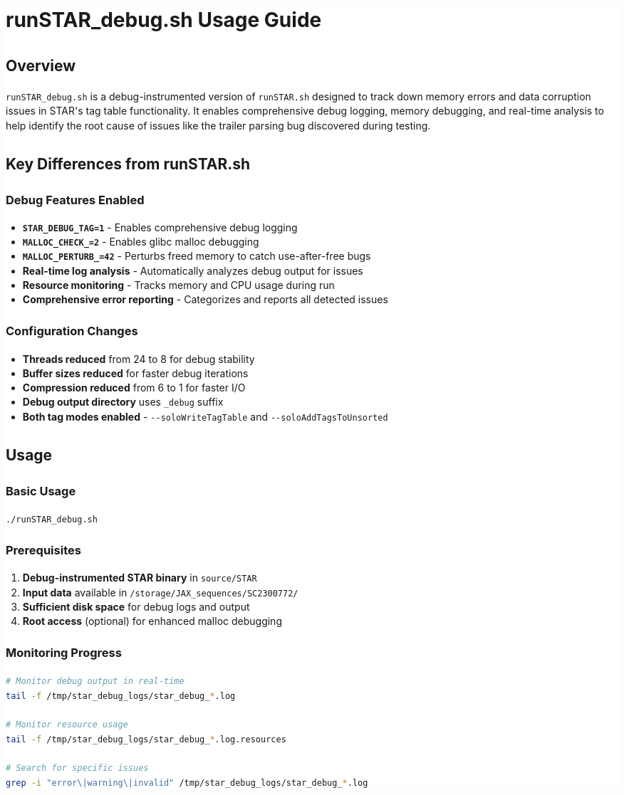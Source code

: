 # runSTAR_debug.sh Usage Guide

## Overview

`runSTAR_debug.sh` is a debug-instrumented version of `runSTAR.sh` designed to track down memory errors and data corruption issues in STAR's tag table functionality. It enables comprehensive debug logging, memory debugging, and real-time analysis to help identify the root cause of issues like the trailer parsing bug discovered during testing.

## Key Differences from runSTAR.sh

### Debug Features Enabled
- **`STAR_DEBUG_TAG=1`** - Enables comprehensive debug logging
- **`MALLOC_CHECK_=2`** - Enables glibc malloc debugging  
- **`MALLOC_PERTURB_=42`** - Perturbs freed memory to catch use-after-free bugs
- **Real-time log analysis** - Automatically analyzes debug output for issues
- **Resource monitoring** - Tracks memory and CPU usage during run
- **Comprehensive error reporting** - Categorizes and reports all detected issues

### Configuration Changes
- **Threads reduced** from 24 to 8 for debug stability
- **Buffer sizes reduced** for faster debug iterations
- **Compression reduced** from 6 to 1 for faster I/O
- **Debug output directory** uses `_debug` suffix
- **Both tag modes enabled** - `--soloWriteTagTable` and `--soloAddTagsToUnsorted`

## Usage

### Basic Usage
```bash
./runSTAR_debug.sh
```

### Prerequisites
1. **Debug-instrumented STAR binary** in `source/STAR`
2. **Input data** available in `/storage/JAX_sequences/SC2300772/`
3. **Sufficient disk space** for debug logs and output
4. **Root access** (optional) for enhanced malloc debugging

### Monitoring Progress
```bash
# Monitor debug output in real-time
tail -f /tmp/star_debug_logs/star_debug_*.log

# Monitor resource usage
tail -f /tmp/star_debug_logs/star_debug_*.log.resources

# Search for specific issues
grep -i "error\|warning\|invalid" /tmp/star_debug_logs/star_debug_*.log
```
